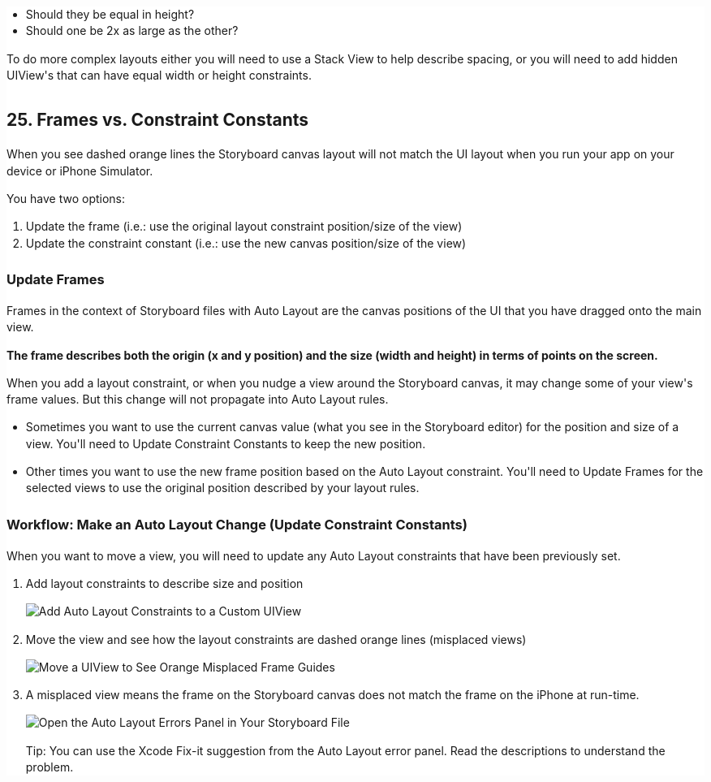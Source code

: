 * Should they be equal in height? 
* Should one be 2x as large as the other?

To do more complex layouts either you will need to use a Stack View to help describe spacing, or you will need to add hidden UIView's that can have equal width or height constraints.


## 25. Frames vs. Constraint Constants <a id="frames-vs-constraint-constants"></a>

When you see dashed orange lines the Storyboard canvas layout will not match the UI layout when you run your app on your device or iPhone Simulator.

You have two options:

1. Update the frame (i.e.: use the original layout constraint position/size of the view)
2. Update the constraint constant (i.e.: use the new canvas position/size of the view)


### Update Frames ###

Frames in the context of Storyboard files with Auto Layout are the canvas positions of the UI that you have dragged onto the main view.

**The frame describes both the origin (x and y position) and the size (width and height) in terms of points on the screen.**

When you add a layout constraint, or when you nudge a view around the Storyboard canvas, it may change some of your view's frame values. But this change will not propagate into Auto Layout rules.

* Sometimes you want to use the current canvas value (what you see in the Storyboard editor) for the position and size of a view. You'll need to Update Constraint Constants to keep the new position.

* Other times you want to use the new frame position based on the Auto Layout constraint. You'll need to Update Frames for the selected views to use the original position described by your layout rules.

### Workflow: Make an Auto Layout Change (Update Constraint Constants) ###

When you want to move a view, you will need to update any Auto Layout constraints that have been previously set.

1. Add layout constraints to describe size and position

	<img src="/content/images/2017/11/Original-layout-constraints.png" alt="Add Auto Layout Constraints to a Custom UIView" width="400">

2. Move the view and see how the layout constraints are dashed orange lines (misplaced views)

	<img src="/content/images/2017/11/Orange-layout-constraints-vs-frame.png" alt="Move a UIView to See Orange Misplaced Frame Guides" width="400">

3. A misplaced view means the frame on the Storyboard canvas does not match the frame on the iPhone at run-time. 

	![Open the Auto Layout Errors Panel in Your Storyboard File](/content/images/2017/11/Misplaced-views-Xcode-9-Auto-layout.png)

    Tip: You can use the Xcode Fix-it suggestion from the Auto Layout error panel. Read the descriptions to understand the problem.
